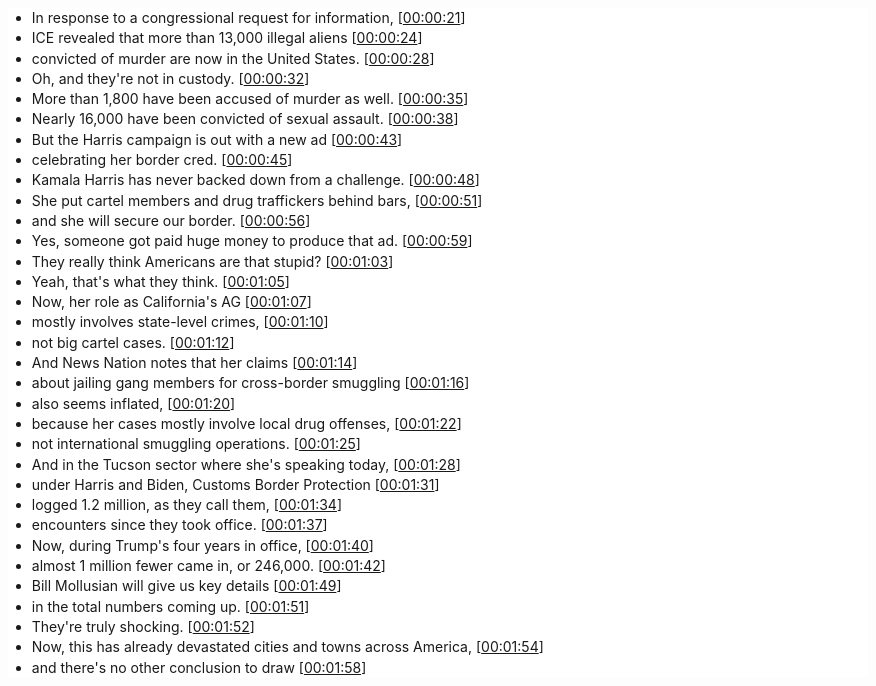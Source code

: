 *  In response to a congressional request for information, [[00:00:21](https://www.youtube.com/watch?v=gwVhNaJtrLk&t=21.68s)]
*  ICE revealed that more than 13,000 illegal aliens [[00:00:24](https://www.youtube.com/watch?v=gwVhNaJtrLk&t=24.78s)]
*  convicted of murder are now in the United States. [[00:00:28](https://www.youtube.com/watch?v=gwVhNaJtrLk&t=28.3s)]
*  Oh, and they're not in custody. [[00:00:32](https://www.youtube.com/watch?v=gwVhNaJtrLk&t=32.8s)]
*  More than 1,800 have been accused of murder as well. [[00:00:35](https://www.youtube.com/watch?v=gwVhNaJtrLk&t=35.34s)]
*  Nearly 16,000 have been convicted of sexual assault. [[00:00:38](https://www.youtube.com/watch?v=gwVhNaJtrLk&t=38.68s)]
*  But the Harris campaign is out with a new ad [[00:00:43](https://www.youtube.com/watch?v=gwVhNaJtrLk&t=43.68s)]
*  celebrating her border cred. [[00:00:45](https://www.youtube.com/watch?v=gwVhNaJtrLk&t=45.88s)]
*  Kamala Harris has never backed down from a challenge. [[00:00:48](https://www.youtube.com/watch?v=gwVhNaJtrLk&t=48.980000000000004s)]
*  She put cartel members and drug traffickers behind bars, [[00:00:51](https://www.youtube.com/watch?v=gwVhNaJtrLk&t=51.96s)]
*  and she will secure our border. [[00:00:56](https://www.youtube.com/watch?v=gwVhNaJtrLk&t=56.2s)]
*  Yes, someone got paid huge money to produce that ad. [[00:00:59](https://www.youtube.com/watch?v=gwVhNaJtrLk&t=59.54s)]
*  They really think Americans are that stupid? [[00:01:03](https://www.youtube.com/watch?v=gwVhNaJtrLk&t=63.94s)]
*  Yeah, that's what they think. [[00:01:05](https://www.youtube.com/watch?v=gwVhNaJtrLk&t=65.9s)]
*  Now, her role as California's AG [[00:01:07](https://www.youtube.com/watch?v=gwVhNaJtrLk&t=67.58s)]
*  mostly involves state-level crimes, [[00:01:10](https://www.youtube.com/watch?v=gwVhNaJtrLk&t=70.24000000000001s)]
*  not big cartel cases. [[00:01:12](https://www.youtube.com/watch?v=gwVhNaJtrLk&t=72.58s)]
*  And News Nation notes that her claims [[00:01:14](https://www.youtube.com/watch?v=gwVhNaJtrLk&t=74.28s)]
*  about jailing gang members for cross-border smuggling [[00:01:16](https://www.youtube.com/watch?v=gwVhNaJtrLk&t=76.28s)]
*  also seems inflated, [[00:01:20](https://www.youtube.com/watch?v=gwVhNaJtrLk&t=80.46000000000001s)]
*  because her cases mostly involve local drug offenses, [[00:01:22](https://www.youtube.com/watch?v=gwVhNaJtrLk&t=82.22s)]
*  not international smuggling operations. [[00:01:25](https://www.youtube.com/watch?v=gwVhNaJtrLk&t=85.72s)]
*  And in the Tucson sector where she's speaking today, [[00:01:28](https://www.youtube.com/watch?v=gwVhNaJtrLk&t=88.46000000000001s)]
*  under Harris and Biden, Customs Border Protection [[00:01:31](https://www.youtube.com/watch?v=gwVhNaJtrLk&t=91.74000000000001s)]
*  logged 1.2 million, as they call them, [[00:01:34](https://www.youtube.com/watch?v=gwVhNaJtrLk&t=94.04s)]
*  encounters since they took office. [[00:01:37](https://www.youtube.com/watch?v=gwVhNaJtrLk&t=97.34s)]
*  Now, during Trump's four years in office, [[00:01:40](https://www.youtube.com/watch?v=gwVhNaJtrLk&t=100.74000000000001s)]
*  almost 1 million fewer came in, or 246,000. [[00:01:42](https://www.youtube.com/watch?v=gwVhNaJtrLk&t=102.54s)]
*  Bill Mollusian will give us key details [[00:01:49](https://www.youtube.com/watch?v=gwVhNaJtrLk&t=109.18s)]
*  in the total numbers coming up. [[00:01:51](https://www.youtube.com/watch?v=gwVhNaJtrLk&t=111.12s)]
*  They're truly shocking. [[00:01:52](https://www.youtube.com/watch?v=gwVhNaJtrLk&t=112.96000000000001s)]
*  Now, this has already devastated cities and towns across America, [[00:01:54](https://www.youtube.com/watch?v=gwVhNaJtrLk&t=114.96000000000001s)]
*  and there's no other conclusion to draw [[00:01:58](https://www.youtube.com/watch?v=gwVhNaJtrLk&t=118.82000000000001s)]